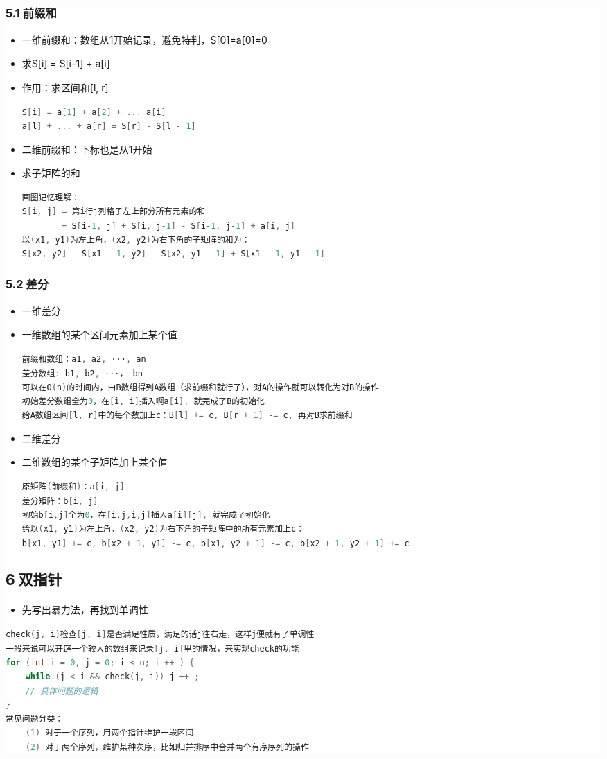 ### 5.1 前缀和

- 一维前缀和：数组从1开始记录，避免特判，S[0]=a[0]=0
- 求S[i] = S[i-1] + a[i]
- 作用：求区间和[l, r]

    ```cpp
    S[i] = a[1] + a[2] + ... a[i]
    a[l] + ... + a[r] = S[r] - S[l - 1]
    ```

- 二维前缀和：下标也是从1开始
- 求子矩阵的和

    ```cpp
    画图记忆理解：
    S[i, j] = 第i行j列格子左上部分所有元素的和
            = S[i-1, j] + S[i, j-1] - S[i-1, j-1] + a[i, j]
    以(x1, y1)为左上角，(x2, y2)为右下角的子矩阵的和为：
    S[x2, y2] - S[x1 - 1, y2] - S[x2, y1 - 1] + S[x1 - 1, y1 - 1]
    ```

### 5.2 差分

- 一维差分
- 一维数组的某个区间元素加上某个值

    ```cpp
    前缀和数组：a1, a2, ···, an
    差分数组: b1, b2, ···， bn
    可以在O(n)的时间内，由B数组得到A数组（求前缀和就行了），对A的操作就可以转化为对B的操作
    初始差分数组全为0，在[i, i]插入啊a[i], 就完成了B的初始化
    给A数组区间[l, r]中的每个数加上c：B[l] += c, B[r + 1] -= c, 再对B求前缀和
    ```

- 二维差分
- 二维数组的某个子矩阵加上某个值

    ```cpp
    原矩阵(前缀和)：a[i, j]
    差分矩阵：b[i, j]
    初始b[i,j]全为0，在[i,j,i,j]插入a[i][j], 就完成了初始化
    给以(x1, y1)为左上角，(x2, y2)为右下角的子矩阵中的所有元素加上c：
    b[x1, y1] += c, b[x2 + 1, y1] -= c, b[x1, y2 + 1] -= c, b[x2 + 1, y2 + 1] += c
    ```

## 6 双指针

- 先写出暴力法，再找到单调性

```cpp
check(j, i)检查[j, i]是否满足性质，满足的话j往右走，这样j便就有了单调性
一般来说可以开辟一个较大的数组来记录[j, i]里的情况，来实现check的功能
for (int i = 0, j = 0; i < n; i ++ ) {
    while (j < i && check(j, i)) j ++ ;
    // 具体问题的逻辑
}
常见问题分类：
    (1) 对于一个序列，用两个指针维护一段区间
    (2) 对于两个序列，维护某种次序，比如归并排序中合并两个有序序列的操作
```
